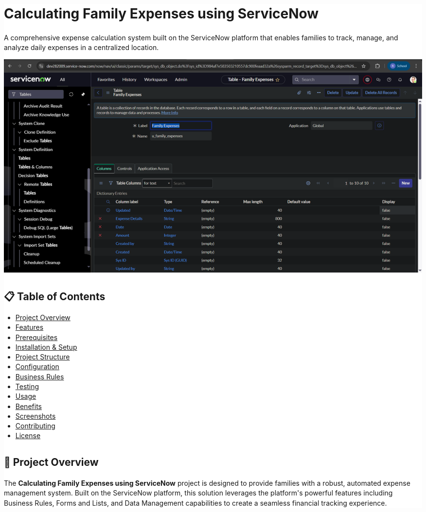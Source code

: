 # Calculating Family Expenses using ServiceNow

A comprehensive expense calculation system built on the ServiceNow platform that enables families to track, manage, and analyze daily expenses in a centralized location.

![Family Expenses System](3%20Family%20Expenses.png)

## 📋 Table of Contents

- [Project Overview](#project-overview)
- [Features](#features)
- [Prerequisites](#prerequisites)
- [Installation & Setup](#installation--setup)
- [Project Structure](#project-structure)
- [Configuration](#configuration)
- [Business Rules](#business-rules)
- [Testing](#testing)
- [Usage](#usage)
- [Benefits](#benefits)
- [Screenshots](#screenshots)
- [Contributing](#contributing)
- [License](#license)

## 🎯 Project Overview

The **Calculating Family Expenses using ServiceNow** project is designed to provide families with a robust, automated expense management system. Built on the ServiceNow platform, this solution leverages the platform's powerful features including Business Rules, Forms and Lists, and Data Management capabilities to create a seamless financial tracking experience.
